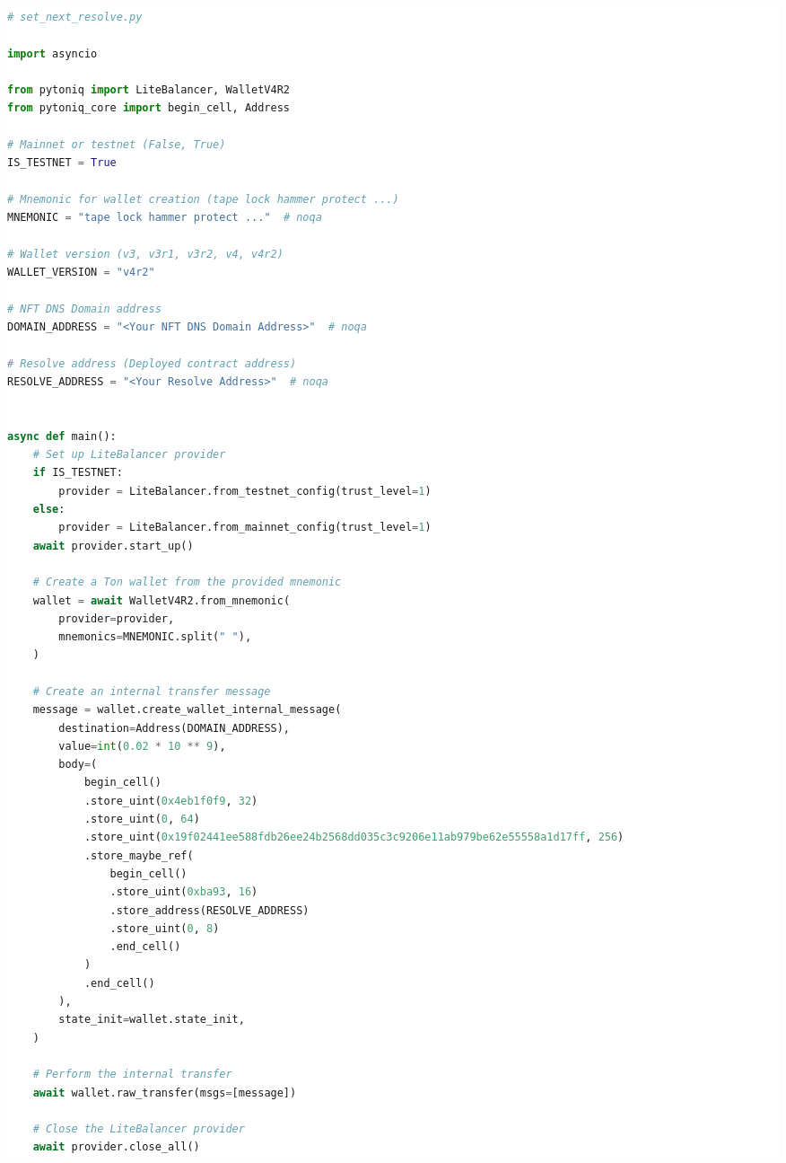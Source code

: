    ```python title="set_next_resolve.py"
   # set_next_resolve.py
   
   import asyncio

   from pytoniq import LiteBalancer, WalletV4R2
   from pytoniq_core import begin_cell, Address
   
   # Mainnet or testnet (False, True)
   IS_TESTNET = True
   
   # Mnemonic for wallet creation (tape lock hammer protect ...)
   MNEMONIC = "tape lock hammer protect ..."  # noqa
   
   # Wallet version (v3, v3r1, v3r2, v4, v4r2)
   WALLET_VERSION = "v4r2"
   
   # NFT DNS Domain address
   DOMAIN_ADDRESS = "<Your NFT DNS Domain Address>"  # noqa
   
   # Resolve address (Deployed contract address)
   RESOLVE_ADDRESS = "<Your Resolve Address>"  # noqa
   
   
   async def main():
       # Set up LiteBalancer provider
       if IS_TESTNET:
           provider = LiteBalancer.from_testnet_config(trust_level=1)
       else:
           provider = LiteBalancer.from_mainnet_config(trust_level=1)
       await provider.start_up()
   
       # Create a Ton wallet from the provided mnemonic
       wallet = await WalletV4R2.from_mnemonic(
           provider=provider,
           mnemonics=MNEMONIC.split(" "),
       )
   
       # Create an internal transfer message
       message = wallet.create_wallet_internal_message(
           destination=Address(DOMAIN_ADDRESS),
           value=int(0.02 * 10 ** 9),
           body=(
               begin_cell()
               .store_uint(0x4eb1f0f9, 32)
               .store_uint(0, 64)
               .store_uint(0x19f02441ee588fdb26ee24b2568dd035c3c9206e11ab979be62e55558a1d17ff, 256)
               .store_maybe_ref(
                   begin_cell()
                   .store_uint(0xba93, 16)
                   .store_address(RESOLVE_ADDRESS)
                   .store_uint(0, 8)
                   .end_cell()
               )
               .end_cell()
           ),
           state_init=wallet.state_init,
       )
   
       # Perform the internal transfer
       await wallet.raw_transfer(msgs=[message])
   
       # Close the LiteBalancer provider
       await provider.close_all()
   ```